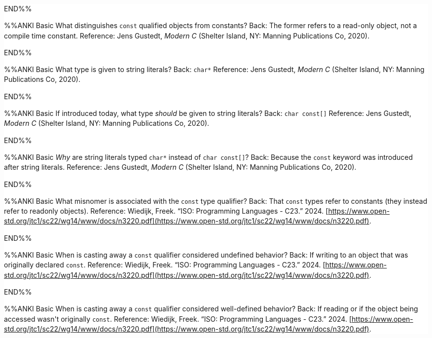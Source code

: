 END%%

%%ANKI
Basic
What distinguishes `const` qualified objects from constants?
Back: The former refers to a read-only object, not a compile time constant.
Reference: Jens Gustedt, _Modern C_ (Shelter Island, NY: Manning Publications Co, 2020).

END%%

%%ANKI
Basic
What type is given to string literals?
Back: `char*`
Reference: Jens Gustedt, _Modern C_ (Shelter Island, NY: Manning Publications Co, 2020).

END%%

%%ANKI
Basic
If introduced today, what type *should* be given to string literals?
Back: `char const[]`
Reference: Jens Gustedt, _Modern C_ (Shelter Island, NY: Manning Publications Co, 2020).

END%%

%%ANKI
Basic
*Why* are string literals typed `char*` instead of `char const[]`?
Back: Because the `const` keyword was introduced after string literals.
Reference: Jens Gustedt, _Modern C_ (Shelter Island, NY: Manning Publications Co, 2020).

END%%

%%ANKI
Basic
What misnomer is associated with the `const` type qualifier?
Back: That `const` types refer to constants (they instead refer to readonly objects).
Reference: Wiedijk, Freek. “ISO: Programming Languages - C23.” 2024. [https://www.open-std.org/jtc1/sc22/wg14/www/docs/n3220.pdf](https://www.open-std.org/jtc1/sc22/wg14/www/docs/n3220.pdf).

END%%

%%ANKI
Basic
When is casting away a `const` qualifier considered undefined behavior?
Back: If writing to an object that was originally declared `const`.
Reference: Wiedijk, Freek. “ISO: Programming Languages - C23.” 2024. [https://www.open-std.org/jtc1/sc22/wg14/www/docs/n3220.pdf](https://www.open-std.org/jtc1/sc22/wg14/www/docs/n3220.pdf).

END%%

%%ANKI
Basic
When is casting away a `const` qualifier considered well-defined behavior?
Back: If reading or if the object being accessed wasn't originally `const`.
Reference: Wiedijk, Freek. “ISO: Programming Languages - C23.” 2024. [https://www.open-std.org/jtc1/sc22/wg14/www/docs/n3220.pdf](https://www.open-std.org/jtc1/sc22/wg14/www/docs/n3220.pdf).
